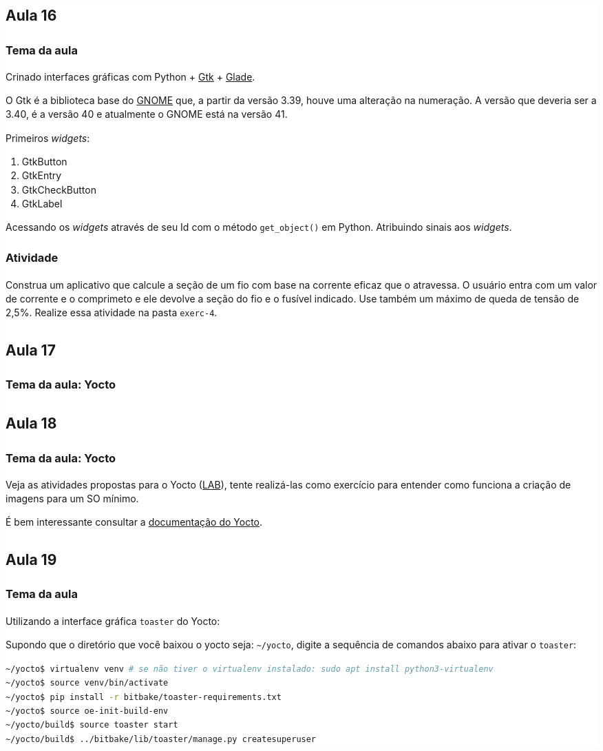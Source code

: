 ## Aula 16

### Tema da aula

Crinado interfaces gráficas com Python + [Gtk](https://docs.gtk.org/gtk3/) + [Glade](https://glade.gnome.org/).

O Gtk é a biblioteca base do [GNOME](https://www.gnome.org/) que, a partir da versão 3.39, houve uma alteração na numeração. A versão que deveria ser a 3.40, é a versão 40 e atualmente o GNOME está na versão 41.

Primeiros *widgets*:

1. GtkButton
2. GtkEntry
3. GtkCheckButton
4. GtkLabel

Acessando os *widgets* através de seu Id com o método `get_object()` em Python. Atribuindo sinais aos *widgets*.

### Atividade

Construa um aplicativo que calcule a seção de um fio com base na corrente eficaz que o atravessa. O usuário entra com um valor de corrente e o comprimeto e ele devolve a seção do fio e o fusível indicado. Use também um máximo de queda de tensão de 2,5%. Realize essa atividade na pasta `exerc-4`.

## Aula 17

### Tema da aula: Yocto

## Aula 18

### Tema da aula: Yocto

Veja as atividades propostas para o Yocto ([LAB](yocto/lab/README.md)), tente realizá-las como exercício para entender como funciona a criação de imagens para um SO mínimo.

É bem interessante consultar a [documentação do Yocto](https://docs.yoctoproject.org/brief-yoctoprojectqs/index.html).

## Aula 19

### Tema da aula

Utilizando a interface gráfica `toaster` do Yocto:

Supondo que o diretório que você baixou o yocto seja: `~/yocto`, digite a sequência de comandos abaixo para ativar o `toaster`:

```bash
~/yocto$ virtualenv venv # se não tiver o virtualenv instalado: sudo apt install python3-virtualenv
~/yocto$ source venv/bin/activate
~/yocto$ pip install -r bitbake/toaster-requirements.txt
~/yocto$ source oe-init-build-env
~/yocto/build$ source toaster start
~/yocto/build$ ../bitbake/lib/toaster/manage.py createsuperuser
```
